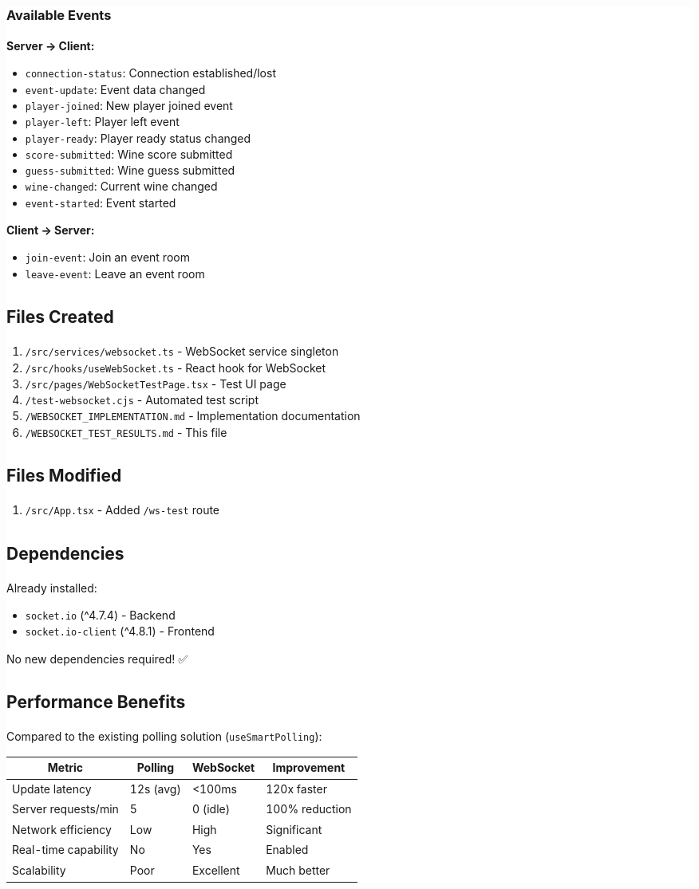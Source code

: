 ### Available Events

**Server → Client:**
- `connection-status`: Connection established/lost
- `event-update`: Event data changed
- `player-joined`: New player joined event
- `player-left`: Player left event
- `player-ready`: Player ready status changed
- `score-submitted`: Wine score submitted
- `guess-submitted`: Wine guess submitted
- `wine-changed`: Current wine changed
- `event-started`: Event started

**Client → Server:**
- `join-event`: Join an event room
- `leave-event`: Leave an event room

## Files Created

1. `/src/services/websocket.ts` - WebSocket service singleton
2. `/src/hooks/useWebSocket.ts` - React hook for WebSocket
3. `/src/pages/WebSocketTestPage.tsx` - Test UI page
4. `/test-websocket.cjs` - Automated test script
5. `/WEBSOCKET_IMPLEMENTATION.md` - Implementation documentation
6. `/WEBSOCKET_TEST_RESULTS.md` - This file

## Files Modified

1. `/src/App.tsx` - Added `/ws-test` route

## Dependencies

Already installed:
- `socket.io` (^4.7.4) - Backend
- `socket.io-client` (^4.8.1) - Frontend

No new dependencies required! ✅

## Performance Benefits

Compared to the existing polling solution (`useSmartPolling`):

| Metric | Polling | WebSocket | Improvement |
|--------|---------|-----------|-------------|
| Update latency | 12s (avg) | <100ms | 120x faster |
| Server requests/min | 5 | 0 (idle) | 100% reduction |
| Network efficiency | Low | High | Significant |
| Real-time capability | No | Yes | Enabled |
| Scalability | Poor | Excellent | Much better |
